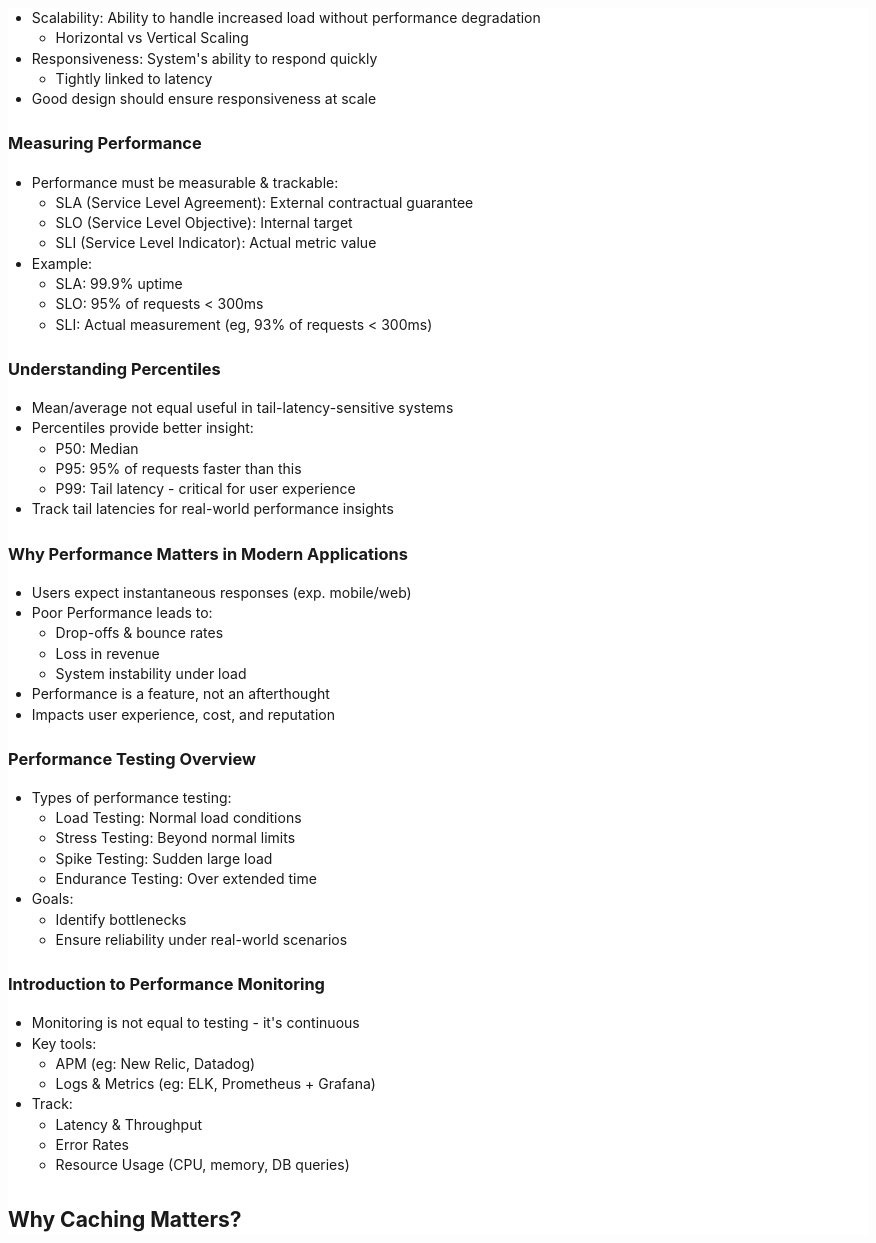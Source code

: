 - Scalability: Ability to handle increased load without performance degradation
	- Horizontal vs Vertical Scaling
- Responsiveness: System's ability to respond quickly
	- Tightly linked to latency
- Good design should ensure responsiveness at scale
### Measuring Performance

- Performance must be measurable & trackable:
	- SLA (Service Level Agreement): External contractual guarantee
	- SLO (Service Level Objective): Internal target
	- SLI (Service Level Indicator): Actual metric value
- Example:
	- SLA: 99.9% uptime
	- SLO: 95% of requests < 300ms
	- SLI: Actual measurement (eg, 93% of requests < 300ms)
### Understanding Percentiles

- Mean/average not equal useful in tail-latency-sensitive systems
- Percentiles provide better insight:
	- P50: Median
	- P95: 95% of requests faster than this
	- P99: Tail latency - critical for user experience 
- Track tail latencies for real-world performance insights
### Why Performance Matters in Modern Applications

- Users expect instantaneous responses (exp. mobile/web)
- Poor Performance leads to:
	- Drop-offs & bounce rates
	- Loss in revenue
	- System instability under load
- Performance is a feature, not an afterthought
- Impacts user experience, cost, and reputation
### Performance Testing Overview

- Types of performance testing:
	- Load Testing: Normal load conditions
	- Stress Testing: Beyond normal limits
	- Spike Testing: Sudden large load
	- Endurance Testing: Over extended time
- Goals:
	- Identify bottlenecks
	- Ensure reliability under real-world scenarios
### Introduction to Performance Monitoring

- Monitoring is not equal to testing - it's continuous
- Key tools:
	-  APM (eg: New Relic, Datadog)
	- Logs & Metrics (eg: ELK, Prometheus + Grafana)
- Track:
	- Latency & Throughput
	- Error Rates
	- Resource Usage (CPU, memory, DB queries)
## Why Caching Matters?
